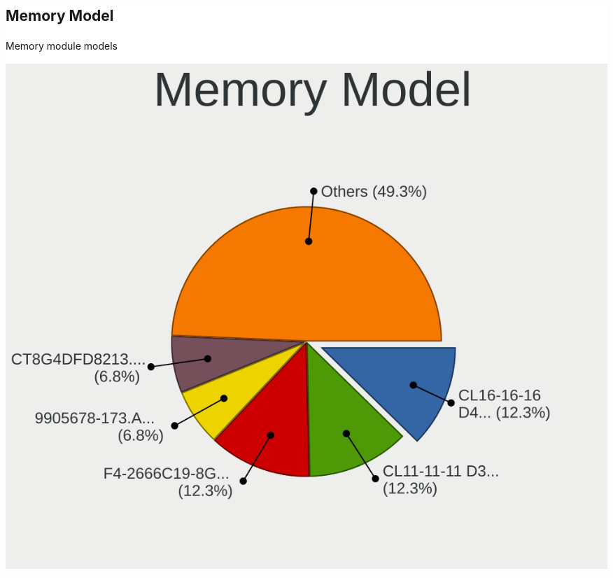 Memory Model
------------

Memory module models

![Memory Model](./All/images/pie_chart/memory_model.svg)
